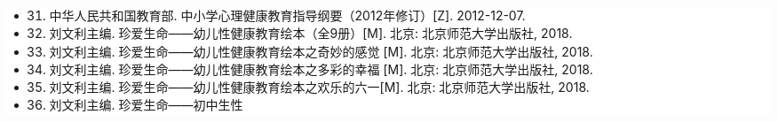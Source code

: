 - 31. 中华人民共和国教育部. 中小学心理健康教育指导纲要（2012年修订）\[Z\]. 2012-12-07.
- 32. 刘文利主编. 珍爱生命——幼儿性健康教育绘本（全9册）\[M\]. 北京: 北京师范大学出版社, 2018.
- 33. 刘文利主编. 珍爱生命——幼儿性健康教育绘本之奇妙的感觉 \[M\]. 北京: 北京师范大学出版社, 2018.
- 34. 刘文利主编. 珍爱生命——幼儿性健康教育绘本之多彩的幸福 \[M\]. 北京: 北京师范大学出版社, 2018.
- 35. 刘文利主编. 珍爱生命——幼儿性健康教育绘本之欢乐的六一\[M\]. 北京: 北京师范大学出版社, 2018.
- 36. 刘文利主编. 珍爱生命——初中生性